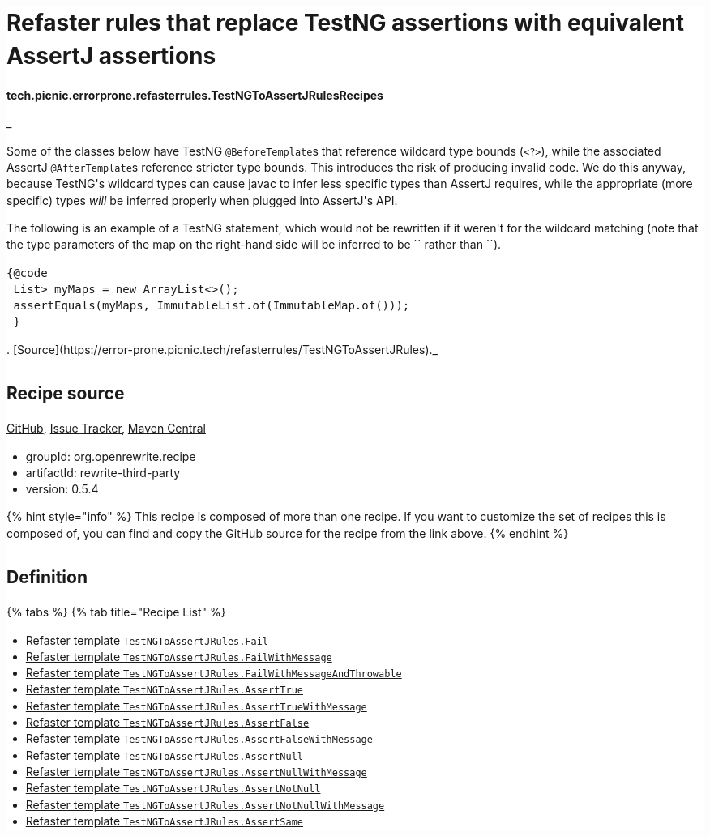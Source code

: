 # Refaster rules that replace TestNG assertions with equivalent AssertJ assertions

**tech.picnic.errorprone.refasterrules.TestNGToAssertJRulesRecipes**

_<p>Some of the classes below have TestNG `@BeforeTemplate`s that reference wildcard type
 bounds (`<?>`), while the associated AssertJ `@AfterTemplate`s reference stricter
 type bounds. This introduces the risk of producing invalid code. We do this anyway, because
 TestNG's wildcard types can cause javac to infer less specific types than AssertJ requires, while
 the appropriate (more specific) types _will_ be inferred properly when plugged into AssertJ's
 API.

 <p>The following is an example of a TestNG statement, which would not be rewritten if it weren't
 for the wildcard matching (note that the type parameters of the map on the right-hand side will
 be inferred to be `<Object, Object>` rather than `<String, Object>`).

 <pre>{@code
 List<Map<String, Object>> myMaps = new ArrayList<>();
 assertEquals(myMaps, ImmutableList.of(ImmutableMap.of()));
 }</pre>. [Source](https://error-prone.picnic.tech/refasterrules/TestNGToAssertJRules)._

## Recipe source

[GitHub](https://github.com/search?type=code&q=tech.picnic.errorprone.refasterrules.TestNGToAssertJRulesRecipes), [Issue Tracker](https://github.com/openrewrite/rewrite-third-party/issues), [Maven Central](https://central.sonatype.com/artifact/org.openrewrite.recipe/rewrite-third-party/0.5.4/jar)

* groupId: org.openrewrite.recipe
* artifactId: rewrite-third-party
* version: 0.5.4

{% hint style="info" %}
This recipe is composed of more than one recipe. If you want to customize the set of recipes this is composed of, you can find and copy the GitHub source for the recipe from the link above.
{% endhint %}

## Definition

{% tabs %}
{% tab title="Recipe List" %}
* [Refaster template `TestNGToAssertJRules.Fail`](../../../../tech/picnic/errorprone/refasterrules/testngtoassertjrulesrecipes$failrecipe.md)
* [Refaster template `TestNGToAssertJRules.FailWithMessage`](../../../../tech/picnic/errorprone/refasterrules/testngtoassertjrulesrecipes$failwithmessagerecipe.md)
* [Refaster template `TestNGToAssertJRules.FailWithMessageAndThrowable`](../../../../tech/picnic/errorprone/refasterrules/testngtoassertjrulesrecipes$failwithmessageandthrowablerecipe.md)
* [Refaster template `TestNGToAssertJRules.AssertTrue`](../../../../tech/picnic/errorprone/refasterrules/testngtoassertjrulesrecipes$asserttruerecipe.md)
* [Refaster template `TestNGToAssertJRules.AssertTrueWithMessage`](../../../../tech/picnic/errorprone/refasterrules/testngtoassertjrulesrecipes$asserttruewithmessagerecipe.md)
* [Refaster template `TestNGToAssertJRules.AssertFalse`](../../../../tech/picnic/errorprone/refasterrules/testngtoassertjrulesrecipes$assertfalserecipe.md)
* [Refaster template `TestNGToAssertJRules.AssertFalseWithMessage`](../../../../tech/picnic/errorprone/refasterrules/testngtoassertjrulesrecipes$assertfalsewithmessagerecipe.md)
* [Refaster template `TestNGToAssertJRules.AssertNull`](../../../../tech/picnic/errorprone/refasterrules/testngtoassertjrulesrecipes$assertnullrecipe.md)
* [Refaster template `TestNGToAssertJRules.AssertNullWithMessage`](../../../../tech/picnic/errorprone/refasterrules/testngtoassertjrulesrecipes$assertnullwithmessagerecipe.md)
* [Refaster template `TestNGToAssertJRules.AssertNotNull`](../../../../tech/picnic/errorprone/refasterrules/testngtoassertjrulesrecipes$assertnotnullrecipe.md)
* [Refaster template `TestNGToAssertJRules.AssertNotNullWithMessage`](../../../../tech/picnic/errorprone/refasterrules/testngtoassertjrulesrecipes$assertnotnullwithmessagerecipe.md)
* [Refaster template `TestNGToAssertJRules.AssertSame`](../../../../tech/picnic/errorprone/refasterrules/testngtoassertjrulesrecipes$assertsamerecipe.md)